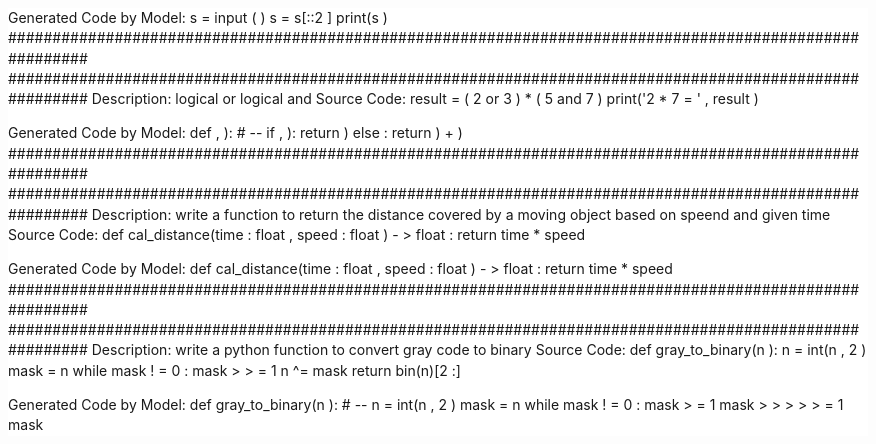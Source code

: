 
Generated Code by Model:
s = input ( ) 
 s = s[::2 ] 
 print(s ) 
#########################################################################################################
#########################################################################################################
Description: logical or logical and
Source Code:
result = ( 2 or 3 ) * ( 5 and 7 ) 
 print('2 * 7 = ' , result )


Generated Code by Model:
def <unk> , <unk> ): 
     # -- 
     if <unk> , <unk> ): 
         return <unk> ) 
     else : 
         return <unk> ) + <unk> ) 
#########################################################################################################
#########################################################################################################
Description: write a function to return the distance covered by a moving object based on speend and given time
Source Code:
def cal_distance(time : float , speed : float ) - > float : 
     return time * speed


Generated Code by Model:
def cal_distance(time : float , speed : float ) - > float : 
     return time * speed 
#########################################################################################################
#########################################################################################################
Description: write a python function to convert gray code to binary
Source Code:
def gray_to_binary(n ): 
     n = int(n , 2 ) 
     mask = n 
     while mask ! = 0 : 
         mask > > = 1 
         n ^= mask 
     return bin(n)[2 :]


Generated Code by Model:
def gray_to_binary(n ): 
     # -- 
     n = int(n , 2 ) 
     mask = n 
     while mask ! = 0 : 
         mask > = 1 
         mask > > > > > = 1 
         mask 
